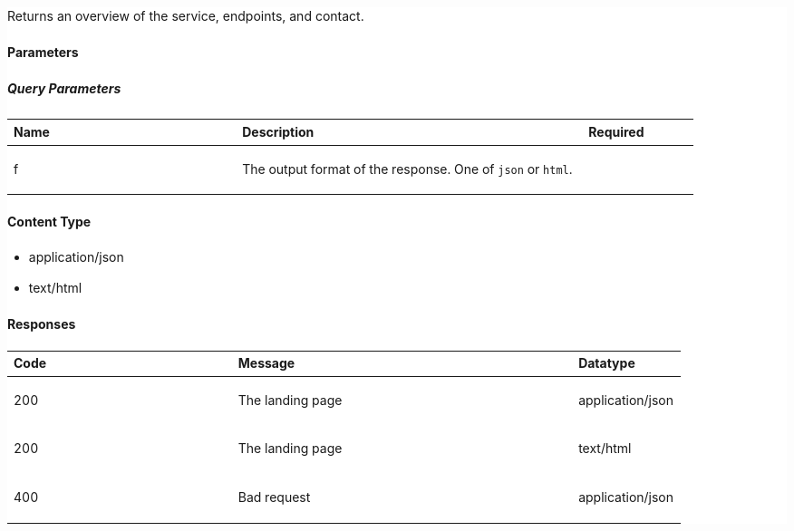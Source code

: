 Returns an overview of the service, endpoints, and contact.

#### Parameters

##### Query Parameters

<table>
<colgroup>
<col style="width: 33%" />
<col style="width: 50%" />
<col style="width: 16%" />
</colgroup>
<thead>
<tr class="header">
<th style="text-align: left;">Name</th>
<th style="text-align: left;">Description</th>
<th style="text-align: left;">Required</th>
</tr>
</thead>
<tbody>
<tr class="odd">
<td style="text-align: left;"><p>f</p></td>
<td style="text-align: left;"><p>The output format of the response. One
of <code>json</code> or <code>html</code>.</p></td>
<td style="text-align: left;"></td>
</tr>
</tbody>
</table>

#### Content Type

-   application/json

-   text/html

#### Responses

<table>
<colgroup>
<col style="width: 33%" />
<col style="width: 50%" />
<col style="width: 16%" />
</colgroup>
<thead>
<tr class="header">
<th style="text-align: left;">Code</th>
<th style="text-align: left;">Message</th>
<th style="text-align: left;">Datatype</th>
</tr>
</thead>
<tbody>
<tr class="odd">
<td style="text-align: left;"><p>200</p></td>
<td style="text-align: left;"><p>The landing page</p></td>
<td style="text-align: left;"><p>application/json</p></td>
</tr>
<tr class="even">
<td style="text-align: left;"><p>200</p></td>
<td style="text-align: left;"><p>The landing page</p></td>
<td style="text-align: left;"><p>text/html</p></td>
</tr>
<tr class="odd">
<td style="text-align: left;"><p>400</p></td>
<td style="text-align: left;"><p>Bad request</p></td>
<td style="text-align: left;"><p>application/json</p></td>
</tr>
